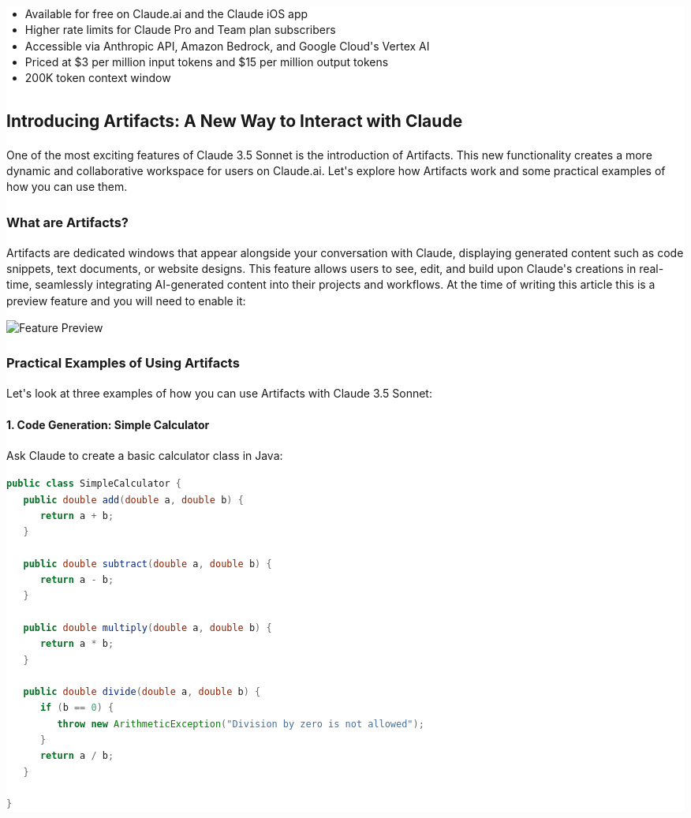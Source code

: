 - Available for free on Claude.ai and the Claude iOS app
- Higher rate limits for Claude Pro and Team plan subscribers
- Accessible via Anthropic API, Amazon Bedrock, and Google Cloud's Vertex AI
- Priced at $3 per million input tokens and $15 per million output tokens
- 200K token context window

## Introducing Artifacts: A New Way to Interact with Claude

One of the most exciting features of Claude 3.5 Sonnet is the introduction of Artifacts. This new functionality creates a more dynamic and collaborative workspace for users on Claude.ai. Let's explore how Artifacts work and some practical examples of how you can use them.

### What are Artifacts?

Artifacts are dedicated windows that appear alongside your conversation with Claude, displaying generated content such as code snippets, text documents, or website designs. This feature allows users to see, edit, and build upon Claude's creations in real-time, seamlessly integrating AI-generated content into their projects and workflows. At the time of writing this article this is a preview feature and you will need to enable it: 

![Feature Preview](/images/blog/2024/08/06/artifacts_feature.png)

### Practical Examples of Using Artifacts

Let's look at three examples of how you can use Artifacts with Claude 3.5 Sonnet:

#### 1. Code Generation: Simple Calculator

Ask Claude to create a basic calculator class in Java:

```java
public class SimpleCalculator {
   public double add(double a, double b) {
      return a + b;
   }

   public double subtract(double a, double b) {
      return a - b;
   }

   public double multiply(double a, double b) {
      return a * b;
   }

   public double divide(double a, double b) {
      if (b == 0) {
         throw new ArithmeticException("Division by zero is not allowed");
      }
      return a / b;
   }
   
}
```
